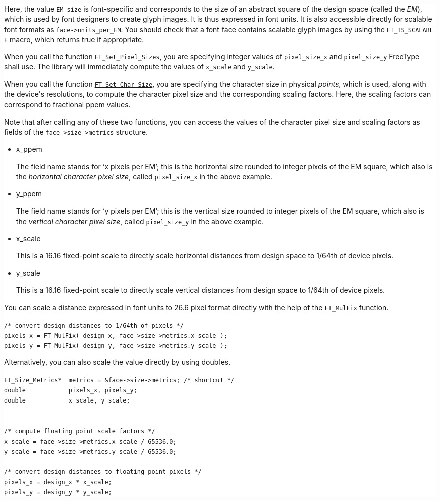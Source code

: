Here, the value `EM_size` is font-specific and            corresponds to the size of an abstract square of the            design space (called the *EM*), which is used by            font designers to create glyph images.  It is thus            expressed in font units.  It is also accessible directly            for scalable font formats            as `face->units_per_EM`.  You should check            that a font face contains scalable glyph images by using            the `FT_IS_SCALABLE` macro, which returns true            if appropriate.

When you call the            function [`FT_Set_Pixel_Sizes`](../reference/ft2-base_interface.md#ft_set_pixel_sizes),            you are specifying integer values            of `pixel_size_x` and            `pixel_size_y` FreeType shall use.  The library            will immediately compute the values            of `x_scale` and            `y_scale`.

When you call the            function [`FT_Set_Char_Size`](../reference/ft2-base_interface.md#ft_set_char_size),            you are specifying the character size in            physical *points*, which is used, along with the            device's resolutions, to compute the character pixel size            and the corresponding scaling factors.  Here, the scaling            factors can correspond to fractional ppem values.

Note that after calling any of these two functions, you            can access the values of the character pixel size and            scaling factors as fields of            the `face->size->metrics` structure.

- x_ppem

  The field name stands for ‘x pixels per              EM’; this is the horizontal size rounded to              integer pixels of the EM square, which also is              the *horizontal character pixel size*,              called `pixel_size_x` in the above              example.

- y_ppem

  The field name stands for ‘y pixels per              EM’; this is the vertical size rounded to integer              pixels of the EM square, which also is the *vertical              character pixel size*,              called `pixel_size_y` in the above              example.

- x_scale

  This is a 16.16 fixed-point scale to directly scale              horizontal distances from design space to 1/64th of              device pixels.

- y_scale

  This is a 16.16 fixed-point scale to directly scale              vertical distances from design space to 1/64th of device              pixels.

You can scale a distance expressed in font units to 26.6            pixel format directly with the help of            the [`FT_MulFix`](../reference/ft2-computations.md#ft_mulfix)            function.

```
/* convert design distances to 1/64th of pixels */
pixels_x = FT_MulFix( design_x, face->size->metrics.x_scale );
pixels_y = FT_MulFix( design_y, face->size->metrics.y_scale );
```

Alternatively, you can also scale the value directly by            using doubles.

```
FT_Size_Metrics*  metrics = &face->size->metrics; /* shortcut */
double            pixels_x, pixels_y;
double            x_scale, y_scale;


/* compute floating point scale factors */
x_scale = face->size->metrics.x_scale / 65536.0;
y_scale = face->size->metrics.y_scale / 65536.0;

/* convert design distances to floating point pixels */
pixels_x = design_x * x_scale;
pixels_y = design_y * y_scale;
```
